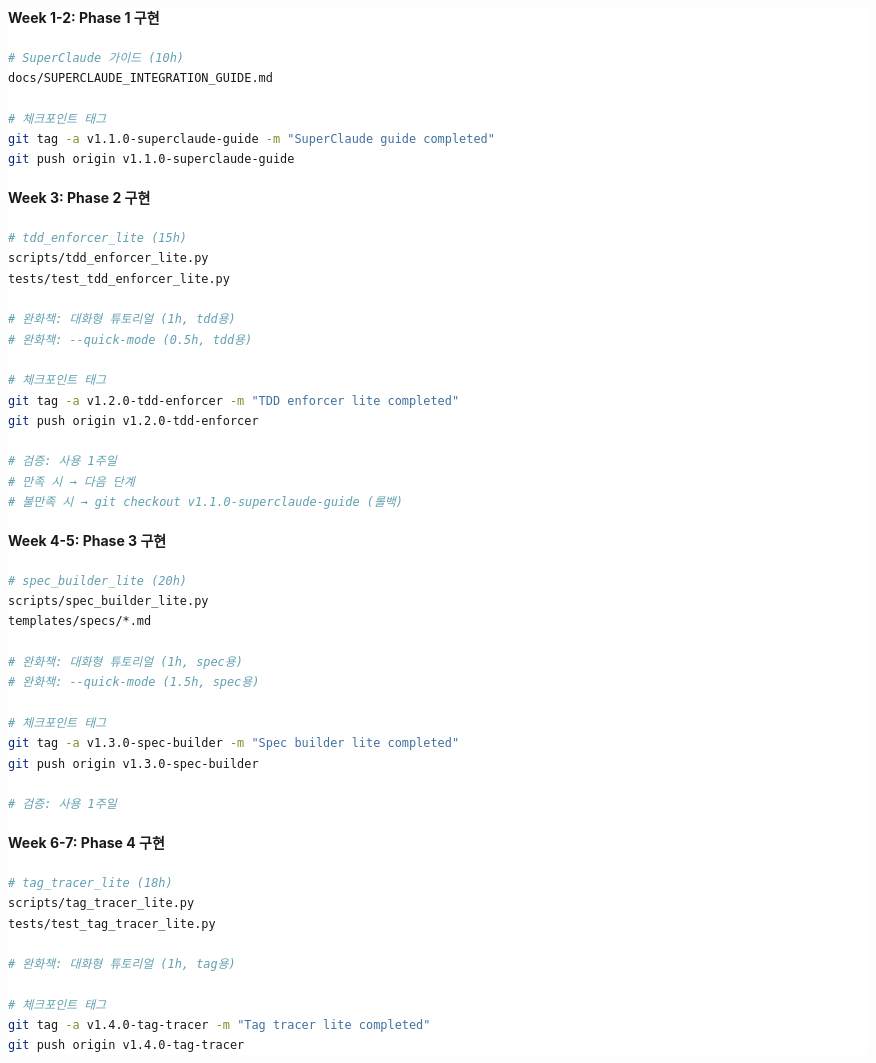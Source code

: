 #### Week 1-2: Phase 1 구현

```bash
# SuperClaude 가이드 (10h)
docs/SUPERCLAUDE_INTEGRATION_GUIDE.md

# 체크포인트 태그
git tag -a v1.1.0-superclaude-guide -m "SuperClaude guide completed"
git push origin v1.1.0-superclaude-guide
```

#### Week 3: Phase 2 구현

```bash
# tdd_enforcer_lite (15h)
scripts/tdd_enforcer_lite.py
tests/test_tdd_enforcer_lite.py

# 완화책: 대화형 튜토리얼 (1h, tdd용)
# 완화책: --quick-mode (0.5h, tdd용)

# 체크포인트 태그
git tag -a v1.2.0-tdd-enforcer -m "TDD enforcer lite completed"
git push origin v1.2.0-tdd-enforcer

# 검증: 사용 1주일
# 만족 시 → 다음 단계
# 불만족 시 → git checkout v1.1.0-superclaude-guide (롤백)
```

#### Week 4-5: Phase 3 구현

```bash
# spec_builder_lite (20h)
scripts/spec_builder_lite.py
templates/specs/*.md

# 완화책: 대화형 튜토리얼 (1h, spec용)
# 완화책: --quick-mode (1.5h, spec용)

# 체크포인트 태그
git tag -a v1.3.0-spec-builder -m "Spec builder lite completed"
git push origin v1.3.0-spec-builder

# 검증: 사용 1주일
```

#### Week 6-7: Phase 4 구현

```bash
# tag_tracer_lite (18h)
scripts/tag_tracer_lite.py
tests/test_tag_tracer_lite.py

# 완화책: 대화형 튜토리얼 (1h, tag용)

# 체크포인트 태그
git tag -a v1.4.0-tag-tracer -m "Tag tracer lite completed"
git push origin v1.4.0-tag-tracer
```
